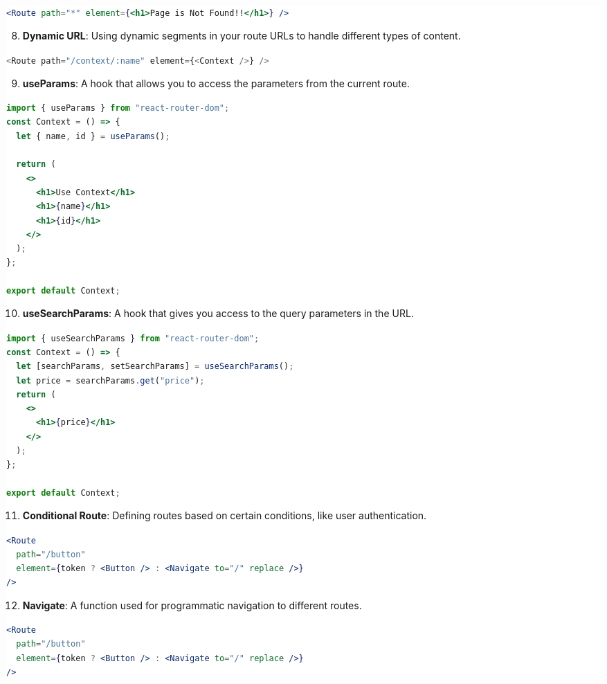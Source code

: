 ```jsx
<Route path="*" element={<h1>Page is Not Found!!</h1>} />
```

8. **Dynamic URL**: Using dynamic segments in your route URLs to handle different types of content.

```js
<Route path="/context/:name" element={<Context />} />
```

9. **useParams**: A hook that allows you to access the parameters from the current route.

```jsx
import { useParams } from "react-router-dom";
const Context = () => {
  let { name, id } = useParams();

  return (
    <>
      <h1>Use Context</h1>
      <h1>{name}</h1>
      <h1>{id}</h1>
    </>
  );
};

export default Context;
```

10. **useSearchParams**: A hook that gives you access to the query parameters in the URL.

```jsx
import { useSearchParams } from "react-router-dom";
const Context = () => {
  let [searchParams, setSearchParams] = useSearchParams();
  let price = searchParams.get("price");
  return (
    <>
      <h1>{price}</h1>
    </>
  );
};

export default Context;
```

11. **Conditional Route**: Defining routes based on certain conditions, like user authentication.

```jsx
<Route
  path="/button"
  element={token ? <Button /> : <Navigate to="/" replace />}
/>
```

12. **Navigate**: A function used for programmatic navigation to different routes.

```jsx
<Route
  path="/button"
  element={token ? <Button /> : <Navigate to="/" replace />}
/>
```
